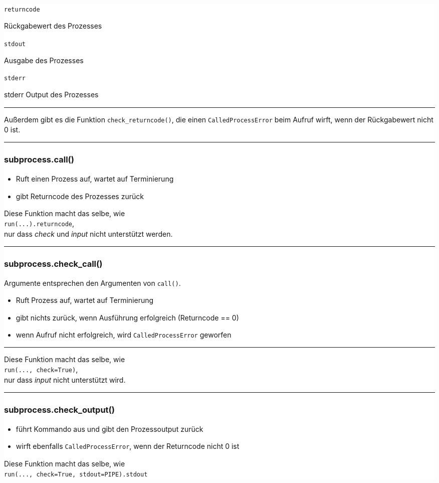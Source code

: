 
`returncode`

Rückgabewert des Prozesses

`stdout`

Ausgabe des Prozesses

`stderr`

stderr Output des Prozesses

---

Außerdem gibt es die Funktion `check_returncode()`, die einen
`CalledProcessError` beim Aufruf wirft, wenn der Rückgabewert nicht 0 ist.

---

### subprocess.call()

-   Ruft einen Prozess auf, wartet auf Terminierung

-   gibt Returncode des Prozesses zurück

Diese Funktion macht das selbe, wie  
`run(...).returncode`,  
nur dass *check* und *input* nicht unterstützt werden.

---

### subprocess.check_call()

Argumente entsprechen den Argumenten von `call()`.

-   Ruft Prozess auf, wartet auf Terminierung

-   gibt nichts zurück, wenn Ausführung erfolgreich (Returncode == 0)

-   wenn Aufruf nicht erfolgreich, wird `CalledProcessError` geworfen

---

Diese Funktion macht das selbe, wie  
`run(..., check=True)`,  
nur dass *input* nicht unterstützt wird.

---

### subprocess.check_output()

-   führt Kommando aus und gibt den Prozessoutput zurück

-   wirft ebenfalls `CalledProcessError`, wenn der Returncode nicht 0
    ist

Diese Funktion macht das selbe, wie  
`run(..., check=True, stdout=PIPE).stdout`
